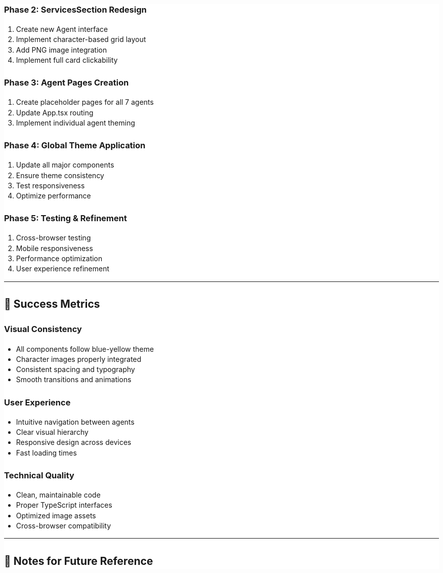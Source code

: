 ### **Phase 2: ServicesSection Redesign**
1. Create new Agent interface
2. Implement character-based grid layout
3. Add PNG image integration
4. Implement full card clickability

### **Phase 3: Agent Pages Creation**
1. Create placeholder pages for all 7 agents
2. Update App.tsx routing
3. Implement individual agent theming

### **Phase 4: Global Theme Application**
1. Update all major components
2. Ensure theme consistency
3. Test responsiveness
4. Optimize performance

### **Phase 5: Testing & Refinement**
1. Cross-browser testing
2. Mobile responsiveness
3. Performance optimization
4. User experience refinement

---

## 🎯 Success Metrics

### **Visual Consistency**
- All components follow blue-yellow theme
- Character images properly integrated
- Consistent spacing and typography
- Smooth transitions and animations

### **User Experience**
- Intuitive navigation between agents
- Clear visual hierarchy
- Responsive design across devices
- Fast loading times

### **Technical Quality**
- Clean, maintainable code
- Proper TypeScript interfaces
- Optimized image assets
- Cross-browser compatibility

---

## 📝 Notes for Future Reference
